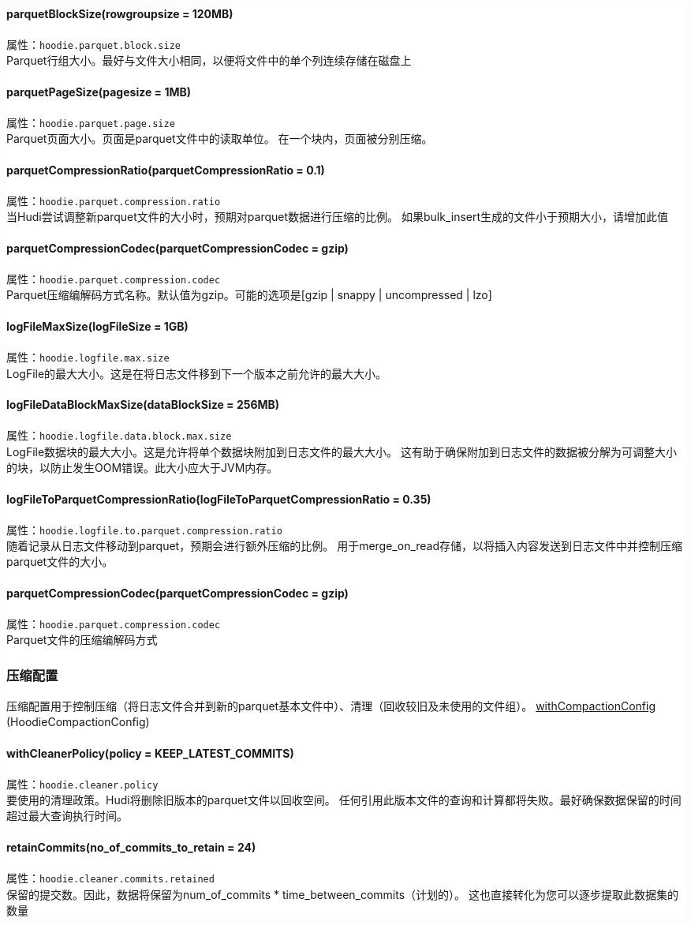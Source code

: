 #### parquetBlockSize(rowgroupsize = 120MB) 
属性：`hoodie.parquet.block.size` <br/>
<span >Parquet行组大小。最好与文件大小相同，以便将文件中的单个列连续存储在磁盘上</span>

#### parquetPageSize(pagesize = 1MB) 
属性：`hoodie.parquet.page.size` <br/>
<span >Parquet页面大小。页面是parquet文件中的读取单位。 在一个块内，页面被分别压缩。</span>

#### parquetCompressionRatio(parquetCompressionRatio = 0.1) 
属性：`hoodie.parquet.compression.ratio` <br/>
<span >当Hudi尝试调整新parquet文件的大小时，预期对parquet数据进行压缩的比例。
如果bulk_insert生成的文件小于预期大小，请增加此值</span>

#### parquetCompressionCodec(parquetCompressionCodec = gzip)
属性：`hoodie.parquet.compression.codec` <br/>
<span >Parquet压缩编解码方式名称。默认值为gzip。可能的选项是[gzip | snappy | uncompressed | lzo]</span>

#### logFileMaxSize(logFileSize = 1GB) 
属性：`hoodie.logfile.max.size` <br/>
<span >LogFile的最大大小。这是在将日志文件移到下一个版本之前允许的最大大小。</span>

#### logFileDataBlockMaxSize(dataBlockSize = 256MB) 
属性：`hoodie.logfile.data.block.max.size` <br/>
<span >LogFile数据块的最大大小。这是允许将单个数据块附加到日志文件的最大大小。
这有助于确保附加到日志文件的数据被分解为可调整大小的块，以防止发生OOM错误。此大小应大于JVM内存。</span>

#### logFileToParquetCompressionRatio(logFileToParquetCompressionRatio = 0.35) 
属性：`hoodie.logfile.to.parquet.compression.ratio` <br/>
<span >随着记录从日志文件移动到parquet，预期会进行额外压缩的比例。
用于merge_on_read存储，以将插入内容发送到日志文件中并控制压缩parquet文件的大小。</span>
 
#### parquetCompressionCodec(parquetCompressionCodec = gzip) 
属性：`hoodie.parquet.compression.codec` <br/>
<span >Parquet文件的压缩编解码方式</span>

### 压缩配置
压缩配置用于控制压缩（将日志文件合并到新的parquet基本文件中）、清理（回收较旧及未使用的文件组）。
[withCompactionConfig](#withCompactionConfig) (HoodieCompactionConfig) <br/>

#### withCleanerPolicy(policy = KEEP_LATEST_COMMITS) 
属性：`hoodie.cleaner.policy` <br/>
<span >要使用的清理政策。Hudi将删除旧版本的parquet文件以回收空间。
任何引用此版本文件的查询和计算都将失败。最好确保数据保留的时间超过最大查询执行时间。</span>

#### retainCommits(no_of_commits_to_retain = 24) 
属性：`hoodie.cleaner.commits.retained` <br/>
<span >保留的提交数。因此，数据将保留为num_of_commits * time_between_commits（计划的）。
这也直接转化为您可以逐步提取此数据集的数量</span>
